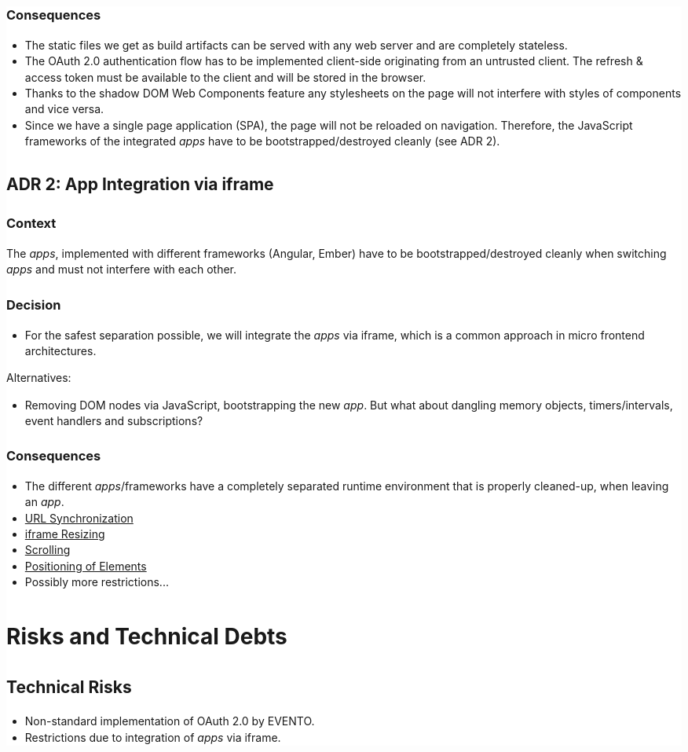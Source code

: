 ### Consequences

- The static files we get as build artifacts can be served with any web server and are completely stateless.
- The OAuth 2.0 authentication flow has to be implemented client-side originating from an untrusted client. The refresh & access token must be available to the client and will be stored in the browser.
- Thanks to the shadow DOM Web Components feature any stylesheets on the page will not interfere with styles of components and vice versa.
- Since we have a single page application (SPA), the page will not be reloaded on navigation. Therefore, the JavaScript frameworks of the integrated _apps_ have to be bootstrapped/destroyed cleanly (see ADR 2).

## ADR 2: App Integration via iframe

### Context

The _apps_, implemented with different frameworks (Angular, Ember) have to be bootstrapped/destroyed cleanly when switching _apps_ and must not interfere with each other.

### Decision

- For the safest separation possible, we will integrate the _apps_ via iframe, which is a common approach in micro frontend architectures.

Alternatives:

- Removing DOM nodes via JavaScript, bootstrapping the new _app_. But what about dangling memory objects, timers/intervals, event handlers and subscriptions?

### Consequences

- The different _apps_/frameworks have a completely separated runtime environment that is properly cleaned-up, when leaving an _app_.
- [URL Synchronization](./iframe.md#url-synchronization)
- [iframe Resizing](./iframe.md#iframe-resizing)
- [Scrolling](./iframe.md#scrolling)
- [Positioning of Elements](./iframe.md#positioning-of-elements)
- Possibly more restrictions...

# Risks and Technical Debts

## Technical Risks

- Non-standard implementation of OAuth 2.0 by EVENTO.
- Restrictions due to integration of _apps_ via iframe.
